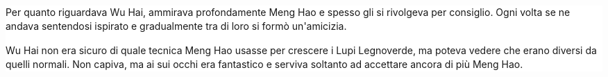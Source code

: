 
Per quanto riguardava Wu Hai, ammirava profondamente Meng Hao e spesso gli si rivolgeva per consiglio. Ogni volta se ne andava sentendosi ispirato e gradualmente tra di loro si formò un'amicizia.


Wu Hai non era sicuro di quale tecnica Meng Hao usasse per crescere i Lupi Legnoverde, ma poteva vedere che erano diversi da quelli normali. Non capiva, ma ai sui occhi era fantastico e serviva soltanto ad accettare ancora di più Meng Hao.
                                


                                



